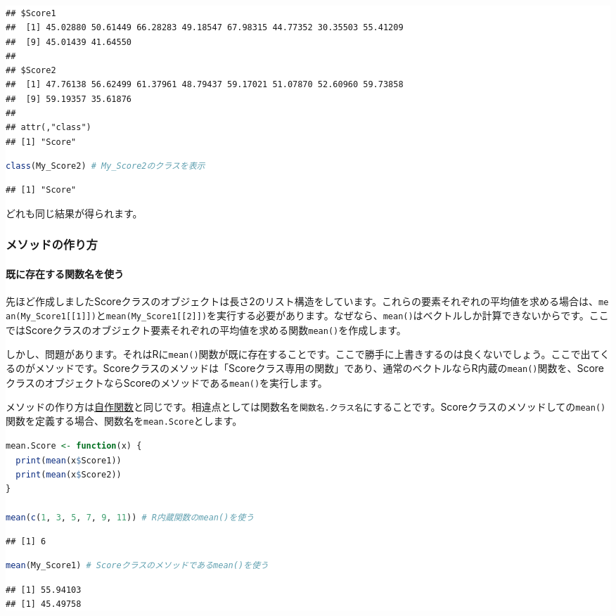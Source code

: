 ```
## $Score1
##  [1] 45.02880 50.61449 66.28283 49.18547 67.98315 44.77352 30.35503 55.41209
##  [9] 45.01439 41.64550
## 
## $Score2
##  [1] 47.76138 56.62499 61.37961 48.79437 59.17021 51.07870 52.60960 59.73858
##  [9] 59.19357 35.61876
## 
## attr(,"class")
## [1] "Score"
```

```{.r .numberLines}
class(My_Score2) # My_Score2のクラスを表示
```

```
## [1] "Score"
```

どれも同じ結果が得られます。

### メソッドの作り方

#### 既に存在する関数名を使う

先ほど作成しましたScoreクラスのオブジェクトは長さ2のリスト構造をしています。これらの要素それぞれの平均値を求める場合は、`mean(My_Score1[[1]])`と`mean(My_Score1[[2]])`を実行する必要があります。なぜなら、`mean()`はベクトルしか計算できないからです。ここではScoreクラスのオブジェクト要素それぞれの平均値を求める関数`mean()`を作成します。

しかし、問題があります。それはRに`mean()`関数が既に存在することです。ここで勝手に上書きするのは良くないでしょう。ここで出てくるのがメソッドです。Scoreクラスのメソッドは「Scoreクラス専用の関数」であり、通常のベクトルならR内蔵の`mean()`関数を、ScoreクラスのオブジェクトならScoreのメソッドである`mean()`を実行します。

メソッドの作り方は[自作関数](https://www.jaysong.net/RBook/functions.html)と同じです。相違点としては関数名を`関数名.クラス名`にすることです。Scoreクラスのメソッドしての`mean()`関数を定義する場合、関数名を`mean.Score`とします。


```{.r .numberLines}
mean.Score <- function(x) {
  print(mean(x$Score1))
  print(mean(x$Score2))
}

mean(c(1, 3, 5, 7, 9, 11)) # R内蔵関数のmean()を使う
```

```
## [1] 6
```

```{.r .numberLines}
mean(My_Score1) # Scoreクラスのメソッドであるmean()を使う
```

```
## [1] 55.94103
## [1] 45.49758
```


[^HardestTasks]: 図の出典は[IT WORLD](https://www.itworld.com/article/2833265/don-t-go-into-programming-if-you-don-t-have-a-good-thesaurus.html)です (アクセス: 2020-05-21)。
[^methods]: 逆に特定のクラスで使用可能なメソッドを確認するときは`methods(class = "クラス名")`を入力します。
[^oop_tibble]: ただし、実際の場合、`[`や`[<-`などは`tbl`または`tbl_df`用のメソッドが別途用意されています。`data.frame`クラスから継承されているメソッドとしては`dim()`や`t()`などがあります。